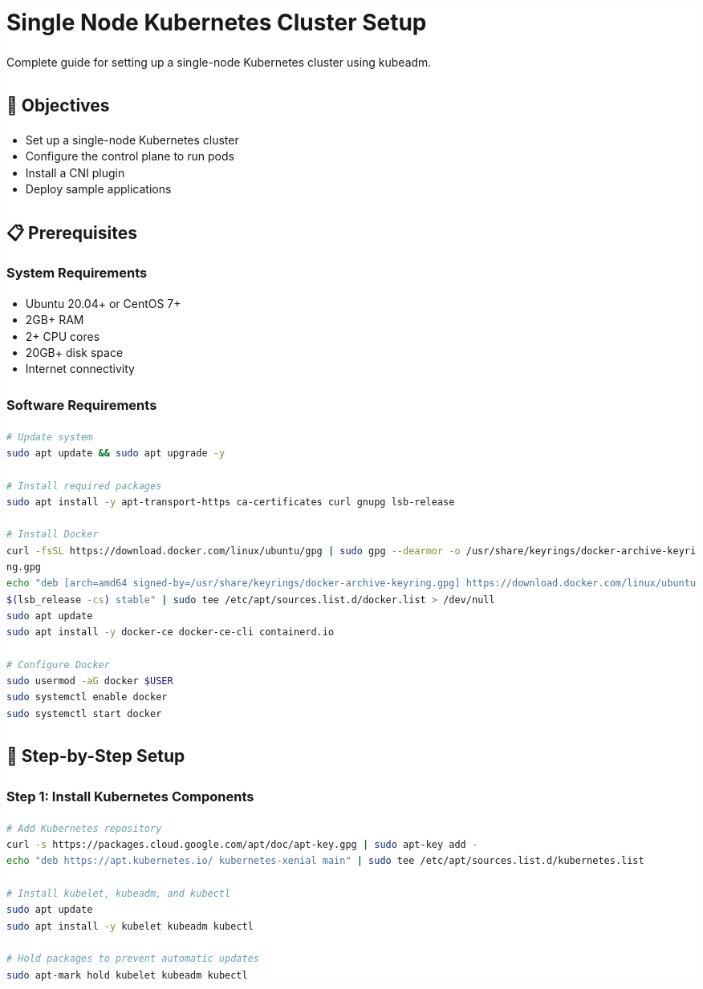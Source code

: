 # Single Node Kubernetes Cluster Setup

Complete guide for setting up a single-node Kubernetes cluster using kubeadm.

## 🎯 Objectives

- Set up a single-node Kubernetes cluster
- Configure the control plane to run pods
- Install a CNI plugin
- Deploy sample applications

## 📋 Prerequisites

### System Requirements
- Ubuntu 20.04+ or CentOS 7+
- 2GB+ RAM
- 2+ CPU cores
- 20GB+ disk space
- Internet connectivity

### Software Requirements
```bash
# Update system
sudo apt update && sudo apt upgrade -y

# Install required packages
sudo apt install -y apt-transport-https ca-certificates curl gnupg lsb-release

# Install Docker
curl -fsSL https://download.docker.com/linux/ubuntu/gpg | sudo gpg --dearmor -o /usr/share/keyrings/docker-archive-keyring.gpg
echo "deb [arch=amd64 signed-by=/usr/share/keyrings/docker-archive-keyring.gpg] https://download.docker.com/linux/ubuntu $(lsb_release -cs) stable" | sudo tee /etc/apt/sources.list.d/docker.list > /dev/null
sudo apt update
sudo apt install -y docker-ce docker-ce-cli containerd.io

# Configure Docker
sudo usermod -aG docker $USER
sudo systemctl enable docker
sudo systemctl start docker
```

## 🚀 Step-by-Step Setup

### Step 1: Install Kubernetes Components

```bash
# Add Kubernetes repository
curl -s https://packages.cloud.google.com/apt/doc/apt-key.gpg | sudo apt-key add -
echo "deb https://apt.kubernetes.io/ kubernetes-xenial main" | sudo tee /etc/apt/sources.list.d/kubernetes.list

# Install kubelet, kubeadm, and kubectl
sudo apt update
sudo apt install -y kubelet kubeadm kubectl

# Hold packages to prevent automatic updates
sudo apt-mark hold kubelet kubeadm kubectl
```
